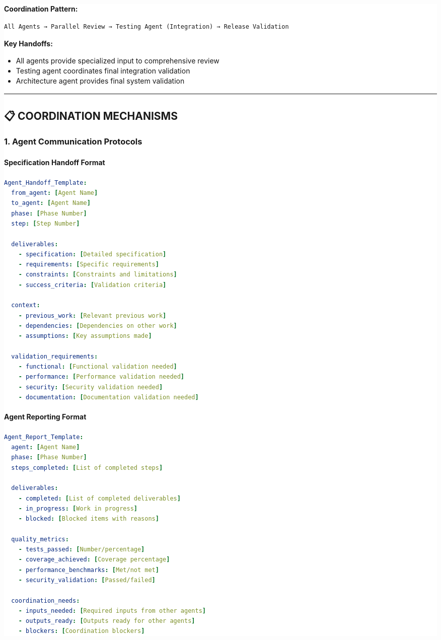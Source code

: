 **Coordination Pattern:**
```mermaid
All Agents → Parallel Review → Testing Agent (Integration) → Release Validation
```

**Key Handoffs:**
- All agents provide specialized input to comprehensive review
- Testing agent coordinates final integration validation
- Architecture agent provides final system validation

---

## 📋 COORDINATION MECHANISMS

### 1. Agent Communication Protocols

#### Specification Handoff Format
```yaml
Agent_Handoff_Template:
  from_agent: [Agent Name]
  to_agent: [Agent Name]
  phase: [Phase Number]
  step: [Step Number]
  
  deliverables:
    - specification: [Detailed specification]
    - requirements: [Specific requirements]
    - constraints: [Constraints and limitations]
    - success_criteria: [Validation criteria]
  
  context:
    - previous_work: [Relevant previous work]
    - dependencies: [Dependencies on other work]
    - assumptions: [Key assumptions made]
  
  validation_requirements:
    - functional: [Functional validation needed]
    - performance: [Performance validation needed]
    - security: [Security validation needed]
    - documentation: [Documentation validation needed]
```

#### Agent Reporting Format
```yaml
Agent_Report_Template:
  agent: [Agent Name]
  phase: [Phase Number]
  steps_completed: [List of completed steps]
  
  deliverables:
    - completed: [List of completed deliverables]
    - in_progress: [Work in progress]
    - blocked: [Blocked items with reasons]
  
  quality_metrics:
    - tests_passed: [Number/percentage]
    - coverage_achieved: [Coverage percentage]
    - performance_benchmarks: [Met/not met]
    - security_validation: [Passed/failed]
  
  coordination_needs:
    - inputs_needed: [Required inputs from other agents]
    - outputs_ready: [Outputs ready for other agents]
    - blockers: [Coordination blockers]
```